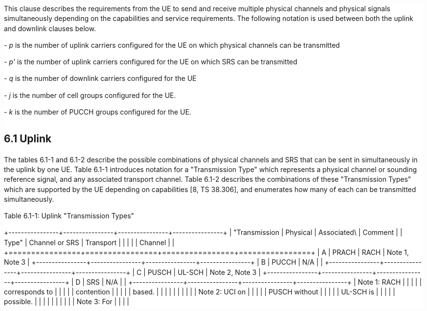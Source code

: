 This clause describes the requirements from the UE to send and receive
multiple physical channels and physical signals simultaneously depending
on the capabilities and service requirements. The following notation is
used between both the uplink and downlink clauses below.

*- p* is the number of uplink carriers configured for the UE on which
physical channels can be transmitted

*- p\'* is the number of uplink carriers configured for the UE on which
SRS can be transmitted

*- q* is the number of downlink carriers configured for the UE

*- j* is the number of cell groups configured for the UE.

*- k* is the number of PUCCH groups configured for the UE.

6.1 Uplink
----------

The tables 6.1-1 and 6.1-2 describe the possible combinations of
physical channels and SRS that can be sent in simultaneously in the
uplink by one UE. Table 6.1-1 introduces notation for a \"Transmission
Type\" which represents a physical channel or sounding reference signal,
and any associated transport channel. Table 6.1-2 describes the
combinations of these \"Transmission Types\" which are supported by the
UE depending on capabilities \[8, TS 38.306\], and enumerates how many
of each can be transmitted simultaneously.

Table 6.1-1: Uplink \"Transmission Types\"

+----------------+----------------+----------------+----------------+
| \"Transmission | Physical       | Associated\    | Comment        |
| Type\"         | Channel or SRS | Transport      |                |
|                |                | Channel        |                |
+================+================+================+================+
| A              | PRACH          | RACH           | Note 1, Note 3 |
+----------------+----------------+----------------+----------------+
| B              | PUCCH          | N/A            |                |
+----------------+----------------+----------------+----------------+
| C              | PUSCH          | UL-SCH         | Note 2, Note 3 |
+----------------+----------------+----------------+----------------+
| D              | SRS            | N/A            |                |
+----------------+----------------+----------------+----------------+
| Note 1: RACH   |                |                |                |
| corresponds to |                |                |                |
| contention     |                |                |                |
| based.         |                |                |                |
|                |                |                |                |
| Note 2: UCI on |                |                |                |
| PUSCH without  |                |                |                |
| UL-SCH is      |                |                |                |
| possible.      |                |                |                |
|                |                |                |                |
| Note 3: For    |                |                |                |